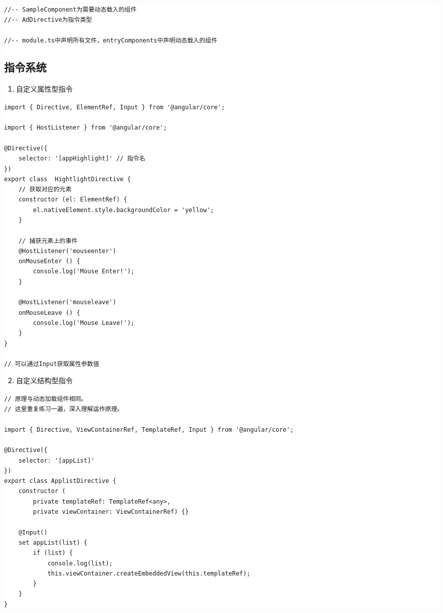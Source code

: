 ```
//-- SampleComponent为需要动态载入的组件
//-- AdDirective为指令类型

//-- module.ts中声明所有文件，entryComponents中声明动态载入的组件
```

## 指令系统

1. 自定义属性型指令

```
import { Directive, ElementRef, Input } from '@angular/core';

import { HostListener } from '@angular/core';

@Directive({
	selector: '[appHighlight]' // 指令名
})
export class  HightlightDirective {
	// 获取对应的元素
	constructor (el: ElementRef) {
		el.nativeElement.style.backgroundColor = 'yellow';
	}
	
	// 捕获元素上的事件
	@HostListener('mouseenter')
	onMouseEnter () {
		console.log('Mouse Enter!');
	}

	@HostListener('mouseleave')
	onMouseLeave () {
		console.log('Mouse Leave!');
	}
}

// 可以通过Input获取属性参数值
```

2. 自定义结构型指令

```
// 原理与动态加载组件相同。
// 这里重复练习一遍，深入理解运作原理。

import { Directive, ViewContainerRef, TemplateRef, Input } from '@angular/core';

@Directive({
	selector: '[appList]'
})
export class ApplistDirective {
	constructor (
		private templateRef: TemplateRef<any>,
		private viewContainer: ViewContainerRef) {}

	@Input()
	set appList(list) {
		if (list) {
			console.log(list);
			this.viewContainer.createEmbeddedView(this.templateRef);
		}
	}
}

```